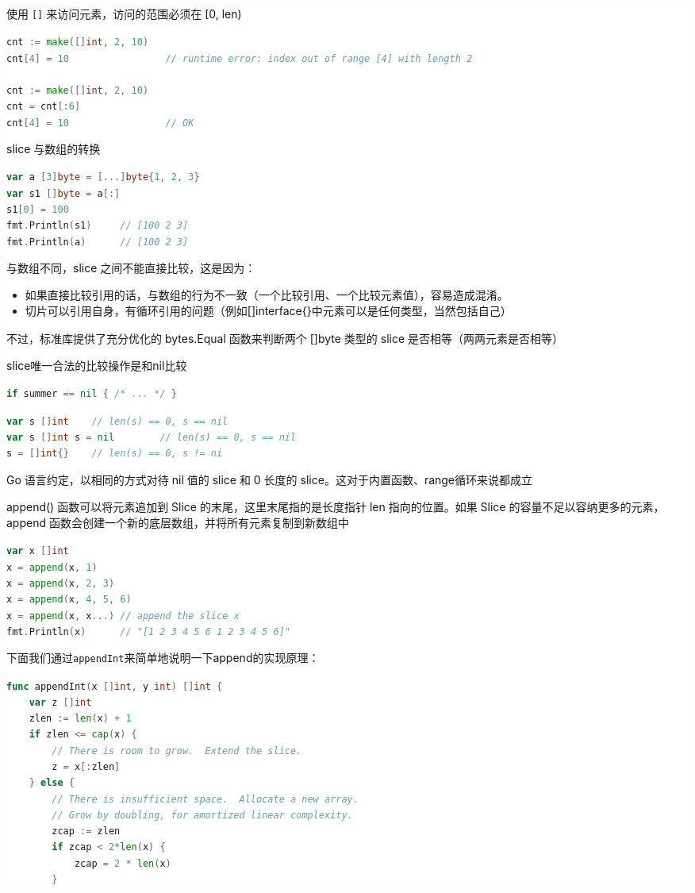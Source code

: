 使用 `[]` 来访问元素，访问的范围必须在 [0, len)

~~~go
cnt := make([]int, 2, 10)
cnt[4] = 10					// runtime error: index out of range [4] with length 2

cnt := make([]int, 2, 10)
cnt = cnt[:6]
cnt[4] = 10					// OK
~~~



slice 与数组的转换

~~~go
var a [3]byte = [...]byte{1, 2, 3}
var s1 []byte = a[:]
s1[0] = 100
fmt.Println(s1)		// [100 2 3]
fmt.Println(a)		// [100 2 3]
~~~



与数组不同，slice 之间不能直接比较，这是因为：

- 如果直接比较引用的话，与数组的行为不一致（一个比较引用、一个比较元素值），容易造成混淆。
- 切片可以引用自身，有循环引用的问题（例如[]interface{}中元素可以是任何类型，当然包括自己）

不过，标准库提供了充分优化的 bytes.Equal 函数来判断两个 []byte 类型的 slice 是否相等（两两元素是否相等）

slice唯一合法的比较操作是和nil比较

~~~go
if summer == nil { /* ... */ }
~~~

~~~go
var s []int    // len(s) == 0, s == nil
var s []int s = nil        // len(s) == 0, s == nil
s = []int{}    // len(s) == 0, s != ni
~~~

Go 语言约定，以相同的方式对待 nil 值的 slice 和 0 长度的 slice。这对于内置函数、range循环来说都成立

append() 函数可以将元素追加到 Slice 的末尾，这里末尾指的是长度指针 len 指向的位置。如果 Slice 的容量不足以容纳更多的元素，append 函数会创建一个新的底层数组，并将所有元素复制到新数组中

~~~go
var x []int
x = append(x, 1)
x = append(x, 2, 3)
x = append(x, 4, 5, 6)
x = append(x, x...) // append the slice x
fmt.Println(x)      // "[1 2 3 4 5 6 1 2 3 4 5 6]"
~~~

下面我们通过`appendInt`来简单地说明一下append的实现原理：

~~~go
func appendInt(x []int, y int) []int {
    var z []int
    zlen := len(x) + 1
    if zlen <= cap(x) {
        // There is room to grow.  Extend the slice.
        z = x[:zlen]
    } else {
        // There is insufficient space.  Allocate a new array.
        // Grow by doubling, for amortized linear complexity.
        zcap := zlen
        if zcap < 2*len(x) {
            zcap = 2 * len(x)
        }
~~~